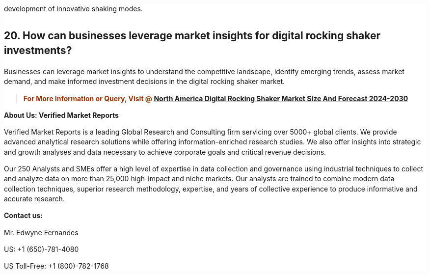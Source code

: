 development of innovative shaking modes.</p><h2>20. How can businesses leverage market insights for digital rocking shaker investments?</div><div></h2><p>Businesses can leverage market insights to understand the competitive landscape, identify emerging trends, assess market demand, and make informed investment decisions in the digital rocking shaker market.</p></body></html></p><blockquote><p><span style="color: #993300;"><strong>For More Information or Query, Visit @ <a href="https://www.verifiedmarketreports.com/product/digital-rocking-shaker-market/">North America Digital Rocking Shaker Market Size And Forecast 2024-2030</a></strong></span></p></blockquote><p><strong>About Us: Verified Market Reports</strong></p><p>Verified Market Reports is a leading Global Research and Consulting firm servicing over 5000+ global clients. We provide advanced analytical research solutions while offering information-enriched research studies. We also offer insights into strategic and growth analyses and data necessary to achieve corporate goals and critical revenue decisions.</p><p>Our 250 Analysts and SMEs offer a high level of expertise in data collection and governance using industrial techniques to collect and analyze data on more than 25,000 high-impact and niche markets. Our analysts are trained to combine modern data collection techniques, superior research methodology, expertise, and years of collective experience to produce informative and accurate research.</p><p><strong>Contact us:</strong></p><p>Mr. Edwyne Fernandes</p><p>US: +1 (650)-781-4080</p><p>US Toll-Free: +1 (800)-782-1768</p>
